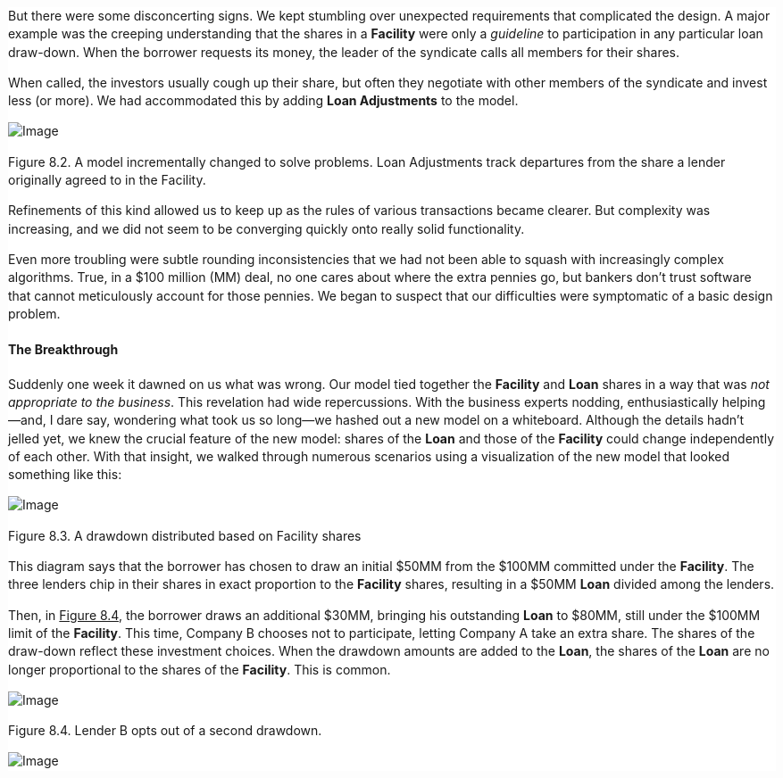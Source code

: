 
But there were some disconcerting signs. We kept stumbling over unexpected requirements that complicated the design. A major example was the creeping understanding that the shares in a **Facility** were only a *guideline* to participation in any particular loan draw-down. When the borrower requests its money, the leader of the syndicate calls all members for their shares.

When called, the investors usually cough up their share, but often they negotiate with other members of the syndicate and invest less (or more). We had accommodated this by adding **Loan Adjustments** to the model.

![Image](https://learning.oreilly.com/api/v2/epubs/urn:orm:book:0321125215/files/graphics/08fig02.jpg)

Figure 8.2. A model incrementally changed to solve problems. Loan Adjustments track departures from the share a lender originally agreed to in the Facility.

Refinements of this kind allowed us to keep up as the rules of various transactions became clearer. But complexity was increasing, and we did not seem to be converging quickly onto really solid functionality.

Even more troubling were subtle rounding inconsistencies that we had not been able to squash with increasingly complex algorithms. True, in a $100 million (MM) deal, no one cares about where the extra pennies go, but bankers don’t trust software that cannot meticulously account for those pennies. We began to suspect that our difficulties were symptomatic of a basic design problem.

#### The Breakthrough

Suddenly one week it dawned on us what was wrong. Our model tied together the **Facility** and **Loan** shares in a way that was *not appropriate to the business*. This revelation had wide repercussions. With the business experts nodding, enthusiastically helping—and, I dare say, wondering what took us so long—we hashed out a new model on a whiteboard. Although the details hadn’t jelled yet, we knew the crucial feature of the new model: shares of the **Loan** and those of the **Facility** could change independently of each other. With that insight, we walked through numerous scenarios using a visualization of the new model that looked something like this:

![Image](https://learning.oreilly.com/api/v2/epubs/urn:orm:book:0321125215/files/graphics/08fig03.jpg)

Figure 8.3. A drawdown distributed based on Facility shares

This diagram says that the borrower has chosen to draw an initial $50MM from the $100MM committed under the **Facility**. The three lenders chip in their shares in exact proportion to the **Facility** shares, resulting in a $50MM **Loan** divided among the lenders.

Then, in [Figure 8.4](https://learning.oreilly.com/library/view/domain-driven-design-tackling/0321125215/ch08.html#ch08fig04), the borrower draws an additional $30MM, bringing his outstanding **Loan** to $80MM, still under the $100MM limit of the **Facility**. This time, Company B chooses not to participate, letting Company A take an extra share. The shares of the draw-down reflect these investment choices. When the drawdown amounts are added to the **Loan**, the shares of the **Loan** are no longer proportional to the shares of the **Facility**. This is common.

![Image](https://learning.oreilly.com/api/v2/epubs/urn:orm:book:0321125215/files/graphics/08fig04.jpg)

Figure 8.4. Lender B opts out of a second drawdown.

![Image](https://learning.oreilly.com/api/v2/epubs/urn:orm:book:0321125215/files/graphics/08fig05.jpg)
